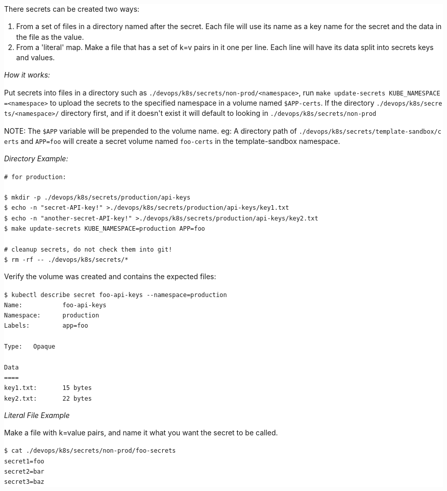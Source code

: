 There secrets can be created two ways:
1. From a set of files in a directory named after the
   secret. Each file will use its name as a key name for the secret
   and the data in the file as the value.
2. From a 'literal' map. Make a file that has a set of k=v pairs in it
  one per line. Each line will have its data split into secrets keys and values.

_How it works:_

Put secrets into files in a directory such as
`./devops/k8s/secrets/non-prod/<namespace>`,
run `make update-secrets KUBE_NAMESPACE=<namespace>` to upload the secrets
to the specified namespace in a volume named `$APP-certs`. If the directory
`./devops/k8s/secrets/<namespace>/` directory first, and if it doesn't exist it
will default to looking in `./devops/k8s/secrets/non-prod`

NOTE: The `$APP` variable will be prepended to the volume name. eg:
A directory path of `./devops/k8s/secrets/template-sandbox/certs` and `APP=foo` will create a
secret volume named `foo-certs` in the template-sandbox namespace.

_Directory Example:_

```
# for production:

$ mkdir -p ./devops/k8s/secrets/production/api-keys
$ echo -n "secret-API-key!" >./devops/k8s/secrets/production/api-keys/key1.txt
$ echo -n "another-secret-API-key!" >./devops/k8s/secrets/production/api-keys/key2.txt
$ make update-secrets KUBE_NAMESPACE=production APP=foo

# cleanup secrets, do not check them into git!
$ rm -rf -- ./devops/k8s/secrets/*
```

Verify the volume was created and contains the expected files:

```
$ kubectl describe secret foo-api-keys --namespace=production
Name:           foo-api-keys
Namespace:      production
Labels:         app=foo

Type:   Opaque

Data
====
key1.txt:       15 bytes
key2.txt:       22 bytes
```

_Literal File Example_

Make a file with k=value pairs, and name it what you want the secret to be called.
```
$ cat ./devops/k8s/secrets/non-prod/foo-secrets
secret1=foo
secret2=bar
secret3=baz
```
